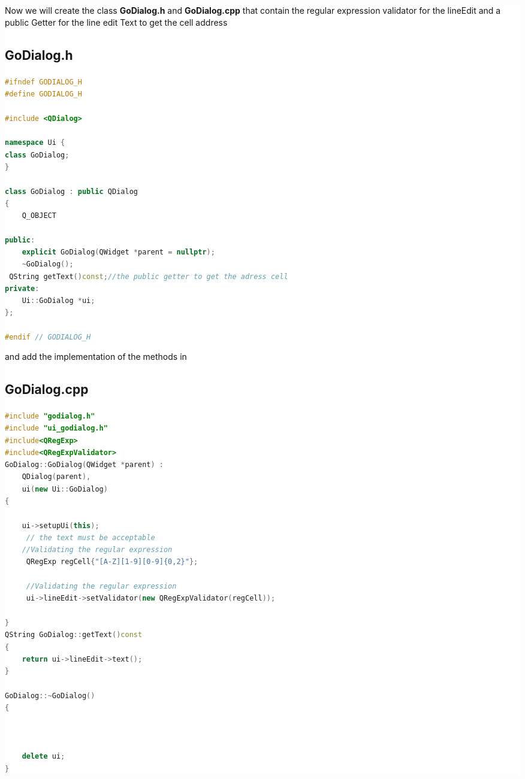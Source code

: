 Now we will create the class **GoDialog.h** and **GoDialog.cpp** that contain the regular expression validator for the lineEdit and a public Getter for the line edit Text to get the cell address

## **GoDialog.h**
```c++
#ifndef GODIALOG_H
#define GODIALOG_H

#include <QDialog>

namespace Ui {
class GoDialog;
}

class GoDialog : public QDialog
{
    Q_OBJECT

public:
    explicit GoDialog(QWidget *parent = nullptr);
    ~GoDialog();
 QString getText()const;//the public getter to get the adress cell
private:
    Ui::GoDialog *ui;
};

#endif // GODIALOG_H
```

and add the implementation of the methods in 

## **GoDialog.cpp**

```c++
#include "godialog.h"
#include "ui_godialog.h"
#include<QRegExp>
#include<QRegExpValidator>
GoDialog::GoDialog(QWidget *parent) :
    QDialog(parent),
    ui(new Ui::GoDialog)
{

    ui->setupUi(this);
     // the text must be acceptable
    //Validating the regular expression
     QRegExp regCell{"[A-Z][1-9][0-9]{0,2}"};

     //Validating the regular expression
     ui->lineEdit->setValidator(new QRegExpValidator(regCell));

}
QString GoDialog::getText()const
{
    return ui->lineEdit->text();
}

GoDialog::~GoDialog()
{



    delete ui;
}
```